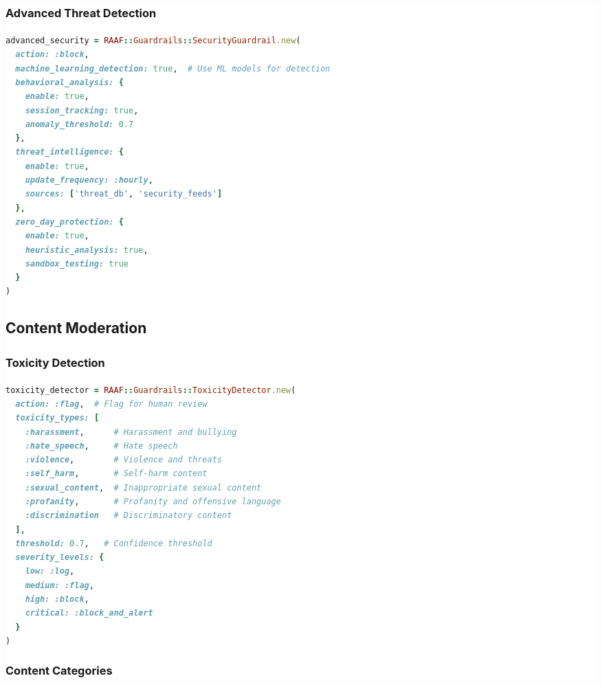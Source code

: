 ### Advanced Threat Detection

```ruby
advanced_security = RAAF::Guardrails::SecurityGuardrail.new(
  action: :block,
  machine_learning_detection: true,  # Use ML models for detection
  behavioral_analysis: {
    enable: true,
    session_tracking: true,
    anomaly_threshold: 0.7
  },
  threat_intelligence: {
    enable: true,
    update_frequency: :hourly,
    sources: ['threat_db', 'security_feeds']
  },
  zero_day_protection: {
    enable: true,
    heuristic_analysis: true,
    sandbox_testing: true
  }
)
```

Content Moderation
------------------

### Toxicity Detection

```ruby
toxicity_detector = RAAF::Guardrails::ToxicityDetector.new(
  action: :flag,  # Flag for human review
  toxicity_types: [
    :harassment,      # Harassment and bullying
    :hate_speech,     # Hate speech
    :violence,        # Violence and threats
    :self_harm,       # Self-harm content
    :sexual_content,  # Inappropriate sexual content
    :profanity,       # Profanity and offensive language
    :discrimination   # Discriminatory content
  ],
  threshold: 0.7,   # Confidence threshold
  severity_levels: {
    low: :log,
    medium: :flag,
    high: :block,
    critical: :block_and_alert
  }
)
```

### Content Categories
